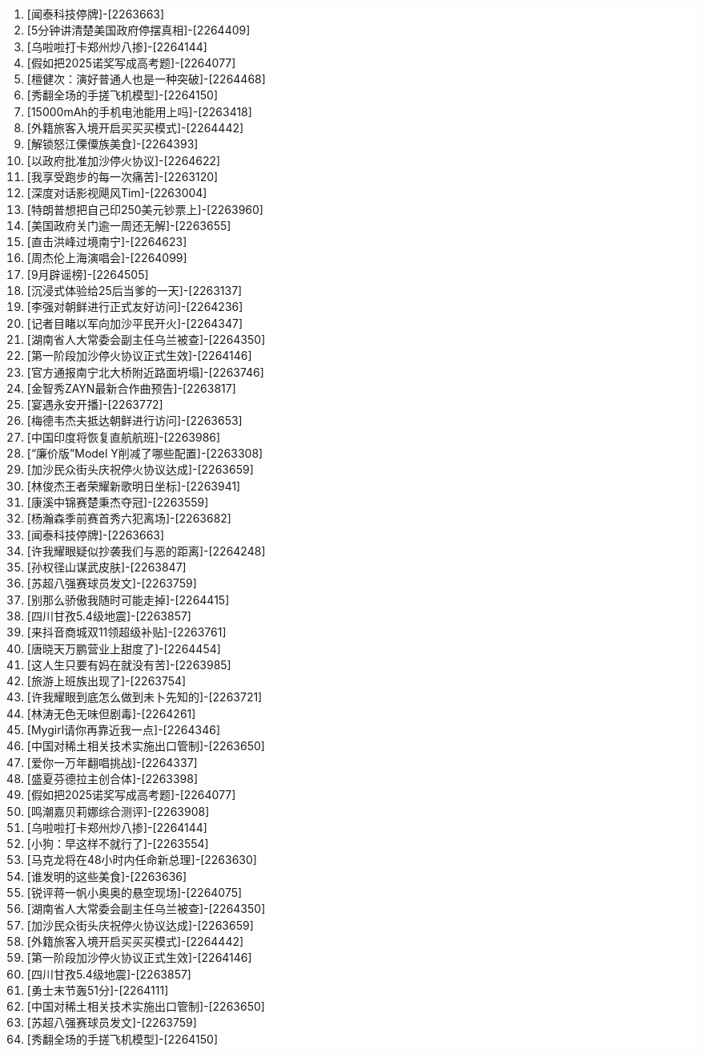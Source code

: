 1. [闻泰科技停牌]-[2263663]
1. [5分钟讲清楚美国政府停摆真相]-[2264409]
1. [乌啦啦打卡郑州炒八掺]-[2264144]
1. [假如把2025诺奖写成高考题]-[2264077]
1. [檀健次：演好普通人也是一种突破]-[2264468]
1. [秀翻全场的手搓飞机模型]-[2264150]
1. [15000mAh的手机电池能用上吗]-[2263418]
1. [外籍旅客入境开启买买买模式]-[2264442]
1. [解锁怒江傈僳族美食]-[2264393]
1. [以政府批准加沙停火协议]-[2264622]
1. [我享受跑步的每一次痛苦]-[2263120]
1. [深度对话影视飓风Tim]-[2263004]
1. [特朗普想把自己印250美元钞票上]-[2263960]
1. [美国政府关门逾一周还无解]-[2263655]
1. [直击洪峰过境南宁]-[2264623]
1. [周杰伦上海演唱会]-[2264099]
1. [9月辟谣榜]-[2264505]
1. [沉浸式体验给25后当爹的一天]-[2263137]
1. [李强对朝鲜进行正式友好访问]-[2264236]
1. [记者目睹以军向加沙平民开火]-[2264347]
1. [湖南省人大常委会副主任乌兰被查]-[2264350]
1. [第一阶段加沙停火协议正式生效]-[2264146]
1. [官方通报南宁北大桥附近路面坍塌]-[2263746]
1. [金智秀ZAYN最新合作曲预告]-[2263817]
1. [宴遇永安开播]-[2263772]
1. [梅德韦杰夫抵达朝鲜进行访问]-[2263653]
1. [中国印度将恢复直航航班]-[2263986]
1. [“廉价版”Model Y削减了哪些配置]-[2263308]
1. [加沙民众街头庆祝停火协议达成]-[2263659]
1. [林俊杰王者荣耀新歌明日坐标]-[2263941]
1. [康溪中锦赛楚秉杰夺冠]-[2263559]
1. [杨瀚森季前赛首秀六犯离场]-[2263682]
1. [闻泰科技停牌]-[2263663]
1. [许我耀眼疑似抄袭我们与恶的距离]-[2264248]
1. [孙权径山谋武皮肤]-[2263847]
1. [苏超八强赛球员发文]-[2263759]
1. [别那么骄傲我随时可能走掉]-[2264415]
1. [四川甘孜5.4级地震]-[2263857]
1. [来抖音商城双11领超级补贴]-[2263761]
1. [唐晓天万鹏营业上甜度了]-[2264454]
1. [这人生只要有妈在就没有苦]-[2263985]
1. [旅游上班族出现了]-[2263754]
1. [许我耀眼到底怎么做到未卜先知的]-[2263721]
1. [林涛无色无味但剧毒]-[2264261]
1. [Mygirl请你再靠近我一点]-[2264346]
1. [中国对稀土相关技术实施出口管制]-[2263650]
1. [爱你一万年翻唱挑战]-[2264337]
1. [盛夏芬德拉主创合体]-[2263398]
1. [假如把2025诺奖写成高考题]-[2264077]
1. [鸣潮嘉贝莉娜综合测评]-[2263908]
1. [乌啦啦打卡郑州炒八掺]-[2264144]
1. [小狗：早这样不就行了]-[2263554]
1. [马克龙将在48小时内任命新总理]-[2263630]
1. [谁发明的这些美食]-[2263636]
1. [锐评蒋一帆小奥奥的悬空现场]-[2264075]
1. [湖南省人大常委会副主任乌兰被查]-[2264350]
1. [加沙民众街头庆祝停火协议达成]-[2263659]
1. [外籍旅客入境开启买买买模式]-[2264442]
1. [第一阶段加沙停火协议正式生效]-[2264146]
1. [四川甘孜5.4级地震]-[2263857]
1. [勇士末节轰51分]-[2264111]
1. [中国对稀土相关技术实施出口管制]-[2263650]
1. [苏超八强赛球员发文]-[2263759]
1. [秀翻全场的手搓飞机模型]-[2264150]